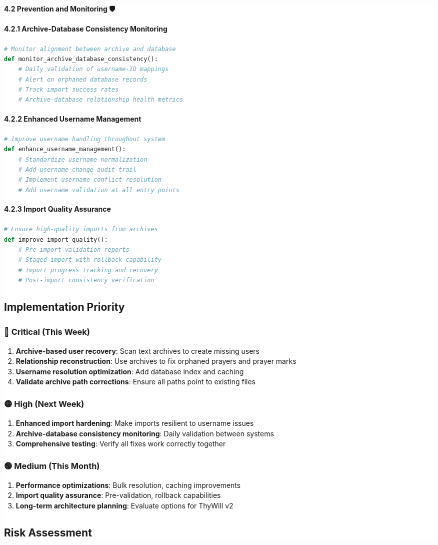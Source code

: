 #### 4.2 Prevention and Monitoring 🛡️

#### 4.2.1 Archive-Database Consistency Monitoring
```python
# Monitor alignment between archive and database
def monitor_archive_database_consistency():
    # Daily validation of username-ID mappings
    # Alert on orphaned database records
    # Track import success rates
    # Archive-database relationship health metrics
```

#### 4.2.2 Enhanced Username Management
```python
# Improve username handling throughout system
def enhance_username_management():
    # Standardize username normalization
    # Add username change audit trail
    # Implement username conflict resolution
    # Add username validation at all entry points
```

#### 4.2.3 Import Quality Assurance
```python
# Ensure high-quality imports from archives
def improve_import_quality():
    # Pre-import validation reports
    # Staged import with rollback capability
    # Import progress tracking and recovery
    # Post-import consistency verification
```

## Implementation Priority

### 🔴 **Critical (This Week)**
1. **Archive-based user recovery**: Scan text archives to create missing users
2. **Relationship reconstruction**: Use archives to fix orphaned prayers and prayer marks
3. **Username resolution optimization**: Add database index and caching
4. **Validate archive path corrections**: Ensure all paths point to existing files

### 🟡 **High (Next Week)**  
1. **Enhanced import hardening**: Make imports resilient to username issues
2. **Archive-database consistency monitoring**: Daily validation between systems
3. **Comprehensive testing**: Verify all fixes work correctly together

### 🟢 **Medium (This Month)**
1. **Performance optimizations**: Bulk resolution, caching improvements
2. **Import quality assurance**: Pre-validation, rollback capabilities  
3. **Long-term architecture planning**: Evaluate options for ThyWill v2

## Risk Assessment

